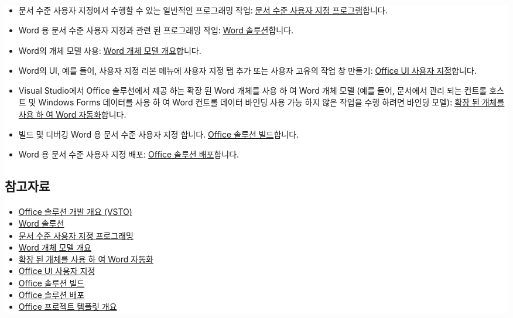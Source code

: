 - 문서 수준 사용자 지정에서 수행할 수 있는 일반적인 프로그래밍 작업: [문서 수준 사용자 지정 프로그램](../vsto/programming-document-level-customizations.md)합니다.

- Word 용 문서 수준 사용자 지정과 관련 된 프로그래밍 작업: [Word 솔루션](../vsto/word-solutions.md)합니다.

- Word의 개체 모델 사용: [Word 개체 모델 개요](../vsto/word-object-model-overview.md)합니다.

- Word의 UI, 예를 들어, 사용자 지정 리본 메뉴에 사용자 지정 탭 추가 또는 사용자 고유의 작업 창 만들기: [Office UI 사용자 지정](../vsto/office-ui-customization.md)합니다.

- Visual Studio에서 Office 솔루션에서 제공 하는 확장 된 Word 개체를 사용 하 여 Word 개체 모델 (예를 들어, 문서에서 관리 되는 컨트롤 호스트 및 Windows Forms 데이터를 사용 하 여 Word 컨트롤 데이터 바인딩 사용 가능 하지 않은 작업을 수행 하려면 바인딩 모델): [확장 된 개체를 사용 하 여 Word 자동화](../vsto/automating-word-by-using-extended-objects.md)합니다.

- 빌드 및 디버깅 Word 용 문서 수준 사용자 지정 합니다. [Office 솔루션 빌드](../vsto/building-office-solutions.md)합니다.

- Word 용 문서 수준 사용자 지정 배포: [Office 솔루션 배포](../vsto/deploying-an-office-solution.md)합니다.

## <a name="see-also"></a>참고자료
- [Office 솔루션 개발 개요 &#40;VSTO&#41;](../vsto/office-solutions-development-overview-vsto.md)
- [Word 솔루션](../vsto/word-solutions.md)
- [문서 수준 사용자 지정 프로그래밍](../vsto/programming-document-level-customizations.md)
- [Word 개체 모델 개요](../vsto/word-object-model-overview.md)
- [확장 된 개체를 사용 하 여 Word 자동화](../vsto/automating-word-by-using-extended-objects.md)
- [Office UI 사용자 지정](../vsto/office-ui-customization.md)
- [Office 솔루션 빌드](../vsto/building-office-solutions.md)
- [Office 솔루션 배포](../vsto/deploying-an-office-solution.md)
- [Office 프로젝트 템플릿 개요](../vsto/office-project-templates-overview.md)

